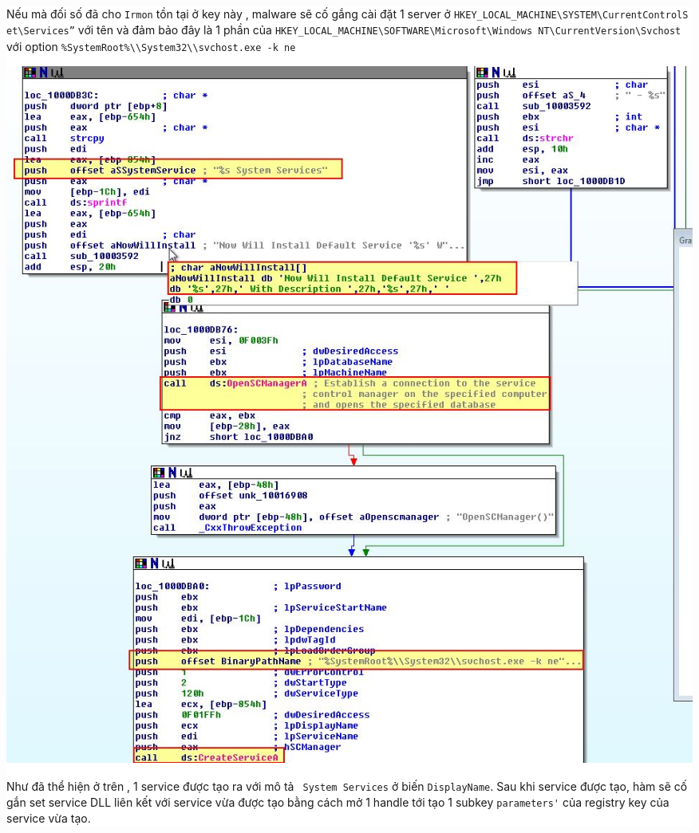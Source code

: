 Nếu mà đối số đã cho `Irmon` tồn tại ở key này , malware sẽ cố gắng cài đặt 1 server ở `HKEY_LOCAL_MACHINE\SYSTEM\CurrentControlSet\Services”` với tên và đảm bảo đây là 1 phần của `HKEY_LOCAL_MACHINE\SOFTWARE\Microsoft\Windows NT\CurrentVersion\Svchost` với option `%SystemRoot%\\System32\\svchost.exe -k ne`

![](images/2025-10-19-16-48-26.png)

Như đã thể hiện ở trên , 1 service được tạo ra với mô tả ` System Services` ở biến `DisplayName`. Sau khi service được tạo, hàm sẽ cố gắn set service DLL liên kết với service vừa được tạo bằng cách mở 1 handle tới tạo 1 subkey `parameters'` của registry key của service vừa tạo.
